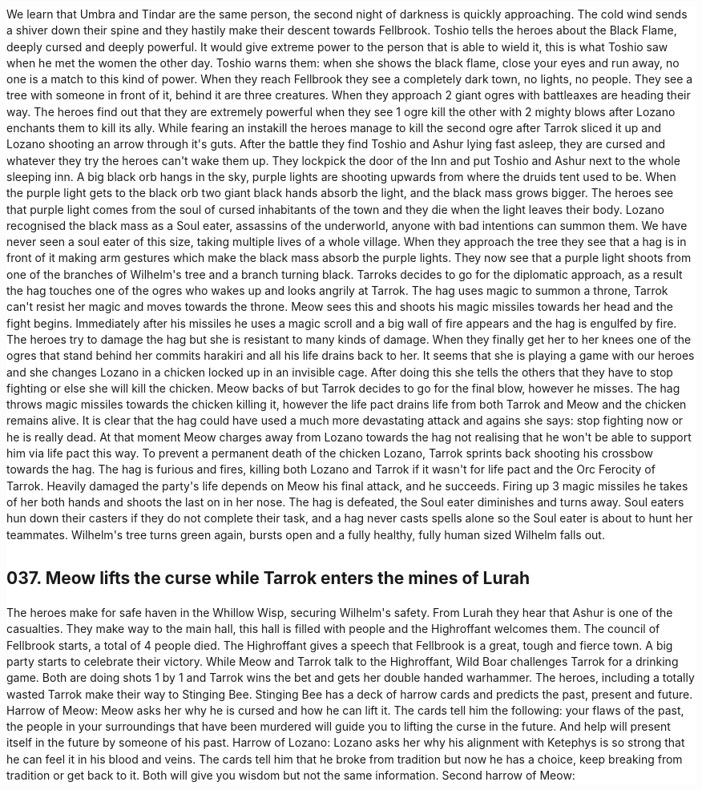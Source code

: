 We learn that Umbra and Tindar are the same person, the second night of darkness is quickly approaching. The cold wind sends a shiver down their spine and they hastily make their descent towards Fellbrook. Toshio tells the heroes about the Black Flame, deeply cursed and deeply powerful. It would give extreme power to the person that is able to wield it, this is what Toshio saw when he met the women the other day. Toshio warns them: when she shows the black flame, close your eyes and run away, no one is a match to this kind of power. When they reach Fellbrook they see a completely dark town, no lights, no people. They see a tree with someone in front of it, behind it are three creatures. When they approach 2 giant ogres with battleaxes are heading their way. The heroes find out that they are extremely powerful when they see 1 ogre kill the other with 2 mighty blows after Lozano enchants them to kill its ally. While fearing an instakill the heroes manage to kill the second ogre after Tarrok sliced it up and Lozano shooting an arrow through it's guts. After the battle they find Toshio and Ashur lying fast asleep, they are cursed and whatever they try the heroes can't wake them up. They lockpick the door of the Inn and put Toshio and Ashur next to the whole sleeping inn. A big black orb hangs in the sky, purple lights are shooting upwards from where the druids tent used to be. When the purple light gets to the black orb two giant black hands absorb the light, and the black mass grows bigger. The heroes see that purple light comes from the soul of cursed inhabitants of the town and they die when the light leaves their body. Lozano recognised the black mass as a Soul eater, assassins of the underworld, anyone with bad intentions can summon them. We have never seen a soul eater of this size, taking multiple lives of a whole village. When they approach the tree they see that a hag is in front of it making arm gestures which make the black mass absorb the purple lights. They now see that a purple light shoots from one of the branches of Wilhelm's tree and a branch turning black. Tarroks decides to go for the diplomatic approach, as a result the hag touches one of the ogres who wakes up and looks angrily at Tarrok. The hag uses magic to summon a throne, Tarrok can't resist her magic and moves towards the throne. Meow sees this and shoots his magic missiles towards her head and the fight begins. Immediately after his missiles he uses a magic scroll and a big wall of fire appears and the hag is engulfed by fire. The heroes try to damage the hag but she is resistant to many kinds of damage. When they finally get her to her knees one of the ogres that stand behind her commits harakiri and all his life drains back to her. It seems that she is playing a game with our heroes and she changes Lozano in a chicken locked up in an invisible cage. After doing this she tells the others that they have to stop fighting or else she will kill the chicken. Meow backs of but Tarrok decides to go for the final blow, however he misses. The hag throws magic missiles towards the chicken killing it, however the life pact drains life from both Tarrok and Meow and the chicken remains alive. It is clear that the hag could have used a much more devastating attack and agains she says: stop fighting now or he is really dead. At that moment Meow charges away from Lozano towards the hag not realising that he won't be able to support him via life pact this way. To prevent a permanent death of the chicken Lozano, Tarrok sprints back shooting his crossbow towards the hag. The hag is furious and fires, killing both Lozano and Tarrok if it wasn't for life pact and the Orc Ferocity of Tarrok. Heavily damaged the party's life depends on Meow his final attack, and he succeeds. Firing up 3 magic missiles he takes of her both hands and shoots the last on in her nose. The hag is defeated, the Soul eater diminishes and turns away. Soul eaters hun down their casters if they do not complete their task, and a hag never casts spells alone so the Soul eater is about to hunt her teammates. Wilhelm's tree turns green again, bursts open and a fully healthy, fully human sized Wilhelm falls out.

## 037. Meow lifts the curse while Tarrok enters the mines of Lurah
The heroes make for safe haven in the Whillow Wisp, securing Wilhelm's safety. From Lurah they hear that Ashur is one of the casualties. They make way to the main hall, this hall is filled with people and the Highroffant welcomes them. The council of Fellbrook starts, a total of 4 people died. The Highroffant gives a speech that Fellbrook is a great, tough and fierce town. A big party starts to celebrate their victory. While Meow and Tarrok talk to the Highroffant, Wild Boar challenges Tarrok for a drinking game. Both are doing shots 1 by 1 and Tarrok wins the bet and gets her double handed warhammer. The heroes, including a totally wasted Tarrok make their way to Stinging Bee. Stinging Bee has a deck of harrow cards and predicts the past, present and future.
Harrow of Meow:
Meow asks her why he is cursed and how he can lift it. The cards tell him the following: your flaws of the past, the people in your surroundings that have been murdered will guide you to lifting the curse in the future. And help will present itself in the future by someone of his past.
Harrow of Lozano:
Lozano asks her why his alignment with Ketephys is so strong that he can feel it in his blood and veins. The cards tell him that he broke from tradition but now he has a choice, keep breaking from tradition or get back to it. Both will give you wisdom but not the same information.
Second harrow of Meow: